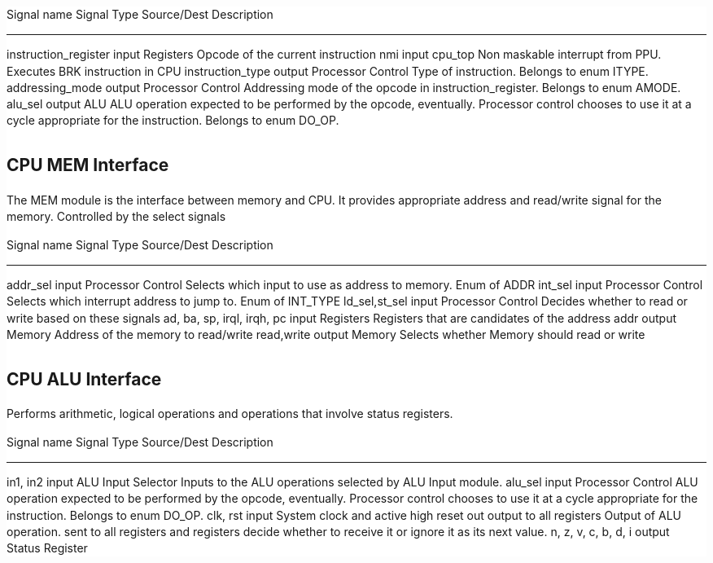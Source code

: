   Signal name             Signal Type   Source/Dest         Description
  ----------------------- ------------- ------------------- ---------------------------------------------------------------------------------------------------------------------------------------------------------------------------
  instruction\_register   input         Registers           Opcode of the current instruction
  nmi                     input         cpu\_top            Non maskable interrupt from PPU. Executes BRK instruction in CPU
  instruction\_type       output        Processor Control   Type of instruction. Belongs to enum ITYPE.
  addressing\_mode        output        Processor Control   Addressing mode of the opcode in instruction\_register. Belongs to enum AMODE.
  alu\_sel                output        ALU                 ALU operation expected to be performed by the opcode, eventually. Processor control chooses to use it at a cycle appropriate for the instruction. Belongs to enum DO\_OP.

CPU MEM Interface
-----------------

The MEM module is the interface between memory and CPU. It provides appropriate address and read/write signal for the memory. Controlled by the select signals

  Signal name                  Signal Type   Source/Dest         Description
  ---------------------------- ------------- ------------------- ---------------------------------------------------------------
  addr\_sel                    input         Processor Control   Selects which input to use as address to memory. Enum of ADDR
  int\_sel                     input         Processor Control   Selects which interrupt address to jump to. Enum of INT\_TYPE
  ld\_sel,st\_sel              input         Processor Control   Decides whether to read or write based on these signals
  ad, ba, sp, irql, irqh, pc   input         Registers           Registers that are candidates of the address
  addr                         output        Memory              Address of the memory to read/write
  read,write                   output        Memory              Selects whether Memory should read or write

CPU ALU Interface
-----------------

Performs arithmetic, logical operations and operations that involve status registers.

  Signal name           Signal Type   Source/Dest          Description
  --------------------- ------------- -------------------- ---------------------------------------------------------------------------------------------------------------------------------------------------------------------------
  in1, in2              input         ALU Input Selector   Inputs to the ALU operations selected by ALU Input module.
  alu\_sel              input         Processor Control    ALU operation expected to be performed by the opcode, eventually. Processor control chooses to use it at a cycle appropriate for the instruction. Belongs to enum DO\_OP.
  clk, rst              input                              System clock and active high reset
  out                   output        to all registers     Output of ALU operation. sent to all registers and registers decide whether to receive it or ignore it as its next value.
  n, z, v, c, b, d, i   output                             Status Register
